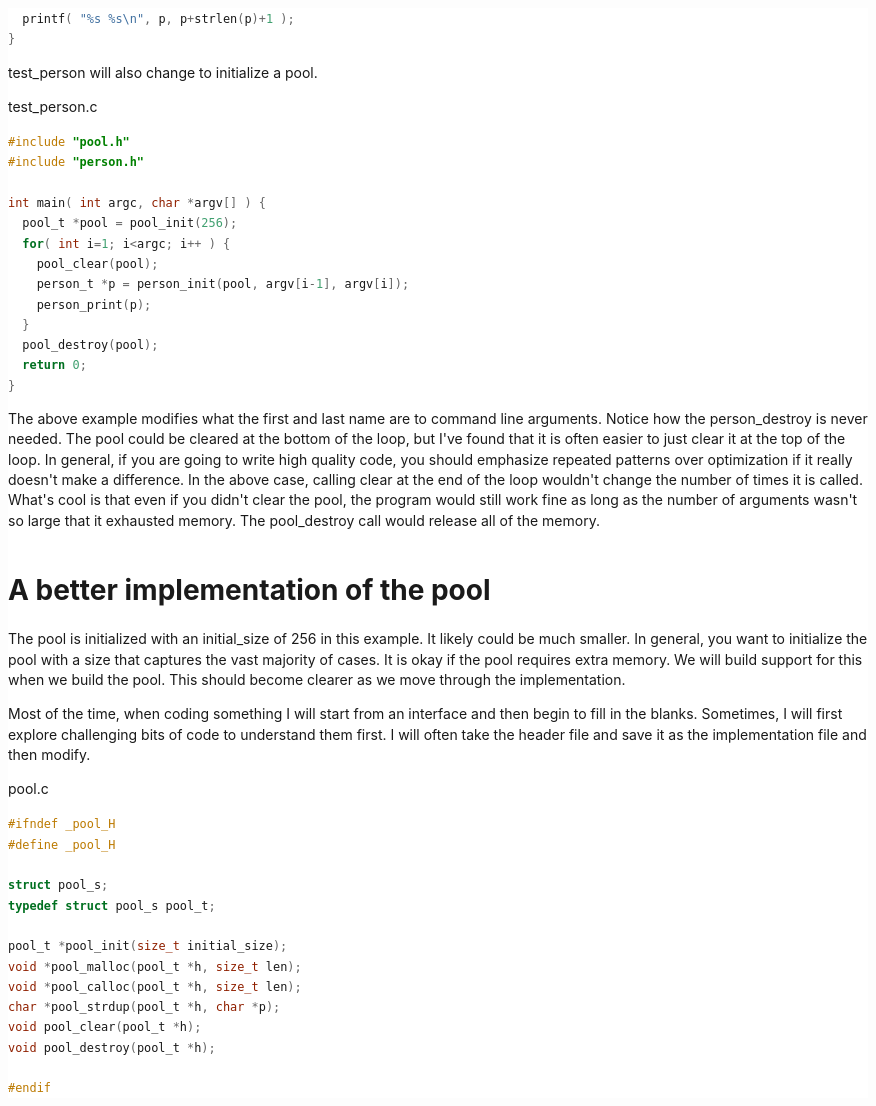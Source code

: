 ```c
  printf( "%s %s\n", p, p+strlen(p)+1 );
}
```

test_person will also change to initialize a pool.

test_person.c
```c
#include "pool.h"
#include "person.h"

int main( int argc, char *argv[] ) {
  pool_t *pool = pool_init(256);
  for( int i=1; i<argc; i++ ) {
    pool_clear(pool);
    person_t *p = person_init(pool, argv[i-1], argv[i]);
    person_print(p);
  }
  pool_destroy(pool);
  return 0;
}
```

The above example modifies what the first and last name are to command line arguments.  Notice how the person_destroy is never needed.  The pool could be cleared at the bottom of the loop, but I've found that it is often easier to just clear it at the top of the loop.  In general, if you are going to write high quality code, you should emphasize repeated patterns over optimization if it really doesn't make a difference.  In the above case, calling clear at the end of the loop wouldn't change the number of times it is called.  What's cool is that even if you didn't clear the pool, the program would still work fine as long as the number of arguments wasn't so large that it exhausted memory.  The pool_destroy call would release all of the memory.  

# A better implementation of the pool

The pool is initialized with an initial_size of 256 in this example.  It likely could be much smaller.  In general, you want to initialize the pool with a size that captures the vast majority of cases.  It is okay if the pool requires extra memory.  We will build support for this when we build the pool.  This should become clearer as we move through the implementation.

Most of the time, when coding something I will start from an interface and then begin to fill in the blanks.  Sometimes, I will first explore challenging bits of code to understand them first.  I will often take the header file and save it as the implementation file and then modify.

pool.c
```c
#ifndef _pool_H
#define _pool_H

struct pool_s;
typedef struct pool_s pool_t;

pool_t *pool_init(size_t initial_size);
void *pool_malloc(pool_t *h, size_t len);
void *pool_calloc(pool_t *h, size_t len);
char *pool_strdup(pool_t *h, char *p);
void pool_clear(pool_t *h);
void pool_destroy(pool_t *h);

#endif
```
